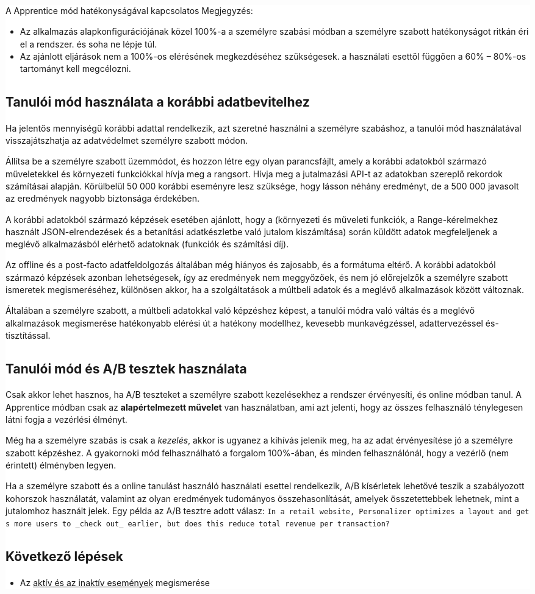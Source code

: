 A Apprentice mód hatékonyságával kapcsolatos Megjegyzés:

* Az alkalmazás alapkonfigurációjának közel 100%-a a személyre szabási módban a személyre szabott hatékonyságot ritkán éri el a rendszer. és soha ne lépje túl.
* Az ajánlott eljárások nem a 100%-os elérésének megkezdéséhez szükségesek. a használati esettől függően a 60% – 80%-os tartományt kell megcélozni.

## <a name="using-apprentice-mode-to-train-with-historical-data"></a>Tanulói mód használata a korábbi adatbevitelhez

Ha jelentős mennyiségű korábbi adattal rendelkezik, azt szeretné használni a személyre szabáshoz, a tanulói mód használatával visszajátszhatja az adatvédelmet személyre szabott módon.

Állítsa be a személyre szabott üzemmódot, és hozzon létre egy olyan parancsfájlt, amely a korábbi adatokból származó műveletekkel és környezeti funkciókkal hívja meg a rangsort. Hívja meg a jutalmazási API-t az adatokban szereplő rekordok számításai alapján. Körülbelül 50 000 korábbi eseményre lesz szüksége, hogy lásson néhány eredményt, de a 500 000 javasolt az eredmények nagyobb biztonsága érdekében.

A korábbi adatokból származó képzések esetében ajánlott, hogy a (környezeti és műveleti funkciók, a Range-kérelmekhez használt JSON-elrendezések és a betanítási adatkészletbe való jutalom kiszámítása) során küldött adatok megfeleljenek a meglévő alkalmazásból elérhető adatoknak (funkciók és számítási díj).

Az offline és a post-facto adatfeldolgozás általában még hiányos és zajosabb, és a formátuma eltérő. A korábbi adatokból származó képzések azonban lehetségesek, így az eredmények nem meggyőzőek, és nem jó előrejelzők a személyre szabott ismeretek megismeréséhez, különösen akkor, ha a szolgáltatások a múltbeli adatok és a meglévő alkalmazások között változnak.

Általában a személyre szabott, a múltbeli adatokkal való képzéshez képest, a tanulói módra való váltás és a meglévő alkalmazások megismerése hatékonyabb elérési út a hatékony modellhez, kevesebb munkavégzéssel, adattervezéssel és-tisztítással.

## <a name="using-apprentice-mode-versus-ab-tests"></a>Tanulói mód és A/B tesztek használata

Csak akkor lehet hasznos, ha A/B teszteket a személyre szabott kezelésekhez a rendszer érvényesíti, és online módban tanul. A Apprentice módban csak az **alapértelmezett művelet** van használatban, ami azt jelenti, hogy az összes felhasználó ténylegesen látni fogja a vezérlési élményt.

Még ha a személyre szabás is csak a _kezelés_, akkor is ugyanez a kihívás jelenik meg, ha az adat érvényesítése jó a személyre szabott képzéshez. A gyakornoki mód felhasználható a forgalom 100%-ában, és minden felhasználónál, hogy a vezérlő (nem érintett) élményben legyen.

Ha a személyre szabott és a online tanulást használó használati esettel rendelkezik, A/B kísérletek lehetővé teszik a szabályozott kohorszok használatát, valamint az olyan eredmények tudományos összehasonlítását, amelyek összetettebbek lehetnek, mint a jutalomhoz használt jelek. Egy példa az A/B tesztre adott válasz: `In a retail website, Personalizer optimizes a layout and gets more users to _check out_ earlier, but does this reduce total revenue per transaction?`

## <a name="next-steps"></a>Következő lépések

* Az [aktív és az inaktív események](concept-active-inactive-events.md) megismerése
